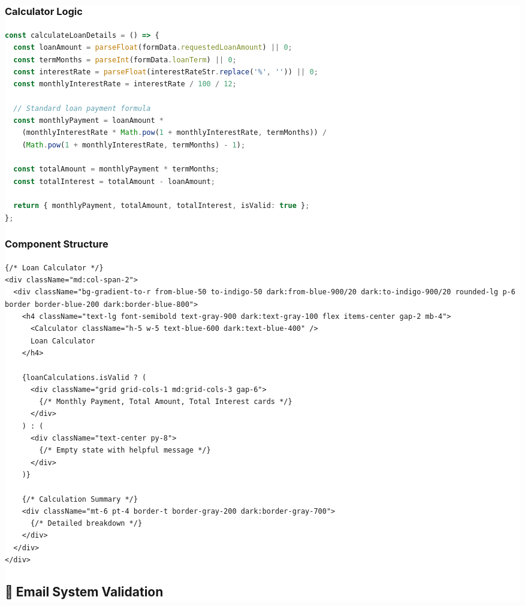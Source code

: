 ### Calculator Logic
```typescript
const calculateLoanDetails = () => {
  const loanAmount = parseFloat(formData.requestedLoanAmount) || 0;
  const termMonths = parseInt(formData.loanTerm) || 0;
  const interestRate = parseFloat(interestRateStr.replace('%', '')) || 0;
  const monthlyInterestRate = interestRate / 100 / 12;
  
  // Standard loan payment formula
  const monthlyPayment = loanAmount * 
    (monthlyInterestRate * Math.pow(1 + monthlyInterestRate, termMonths)) / 
    (Math.pow(1 + monthlyInterestRate, termMonths) - 1);
    
  const totalAmount = monthlyPayment * termMonths;
  const totalInterest = totalAmount - loanAmount;
  
  return { monthlyPayment, totalAmount, totalInterest, isValid: true };
};
```

### Component Structure
```tsx
{/* Loan Calculator */}
<div className="md:col-span-2">
  <div className="bg-gradient-to-r from-blue-50 to-indigo-50 dark:from-blue-900/20 dark:to-indigo-900/20 rounded-lg p-6 border border-blue-200 dark:border-blue-800">
    <h4 className="text-lg font-semibold text-gray-900 dark:text-gray-100 flex items-center gap-2 mb-4">
      <Calculator className="h-5 w-5 text-blue-600 dark:text-blue-400" />
      Loan Calculator
    </h4>
    
    {loanCalculations.isValid ? (
      <div className="grid grid-cols-1 md:grid-cols-3 gap-6">
        {/* Monthly Payment, Total Amount, Total Interest cards */}
      </div>
    ) : (
      <div className="text-center py-8">
        {/* Empty state with helpful message */}
      </div>
    )}
    
    {/* Calculation Summary */}
    <div className="mt-6 pt-4 border-t border-gray-200 dark:border-gray-700">
      {/* Detailed breakdown */}
    </div>
  </div>
</div>
```

## 📧 Email System Validation
